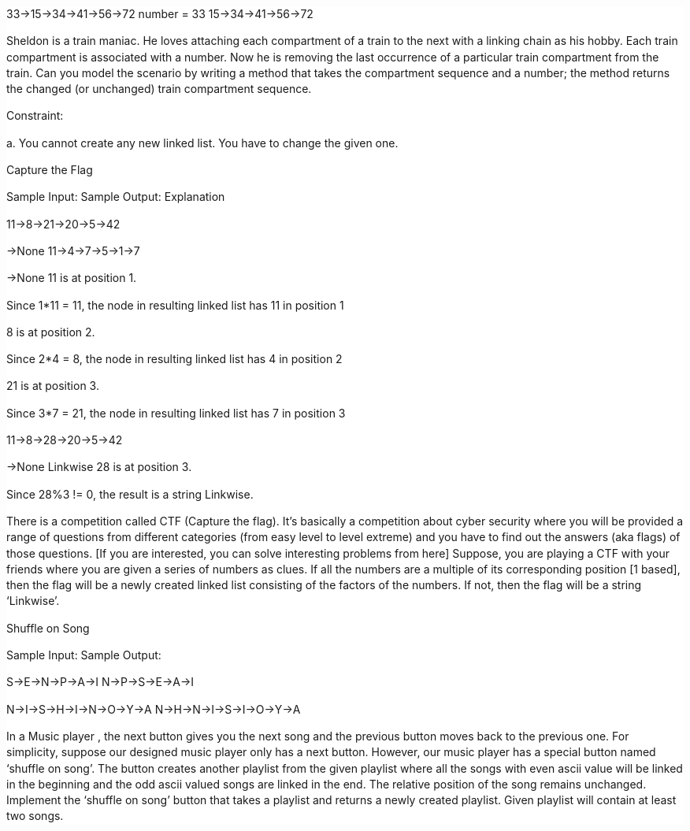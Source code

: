33→15→34→41→56→72 number = 33 15→34→41→56→72

Sheldon is a train maniac. He loves attaching each compartment of a train to the next with a linking chain as his hobby. Each train compartment is associated with a number. Now he is removing the last occurrence of a particular train compartment from the train. Can you model the scenario by writing a method that takes the compartment sequence and a number; the method returns the changed (or unchanged) train compartment sequence.

Constraint:

a. You cannot create any new linked list. You have to change the given one.

Capture the Flag

Sample Input: Sample Output: Explanation

11→8→21→20→5→42

→None 11→4→7→5→1→7

→None 11 is at position 1.

Since 1*11 = 11, the node in resulting linked list has 11 in position 1

8 is at position 2.

Since 2*4 = 8, the node in resulting linked list has 4 in position 2

21 is at position 3.

Since 3*7 = 21, the node in resulting linked list has 7 in position 3

11→8→28→20→5→42

→None Linkwise 28 is at position 3.

Since 28%3 != 0, the result is a string Linkwise.

There is a competition called CTF (Capture the flag). It’s basically a competition about cyber security where you will be provided a range of questions from different categories (from easy level to level extreme) and you have to find out the answers (aka flags) of those questions. [If you are interested, you can solve interesting problems from here] Suppose, you are playing a CTF with your friends where you are given a series of numbers as clues. If all the numbers are a multiple of its corresponding position [1 based], then the flag will be a newly created linked list consisting of the factors of the numbers. If not, then the flag will be a string ‘Linkwise’.

Shuffle on Song

Sample Input: Sample Output:

S→E→N→P→A→I N→P→S→E→A→I

N→I→S→H→I→N→O→Y→A N→H→N→I→S→I→O→Y→A

In a Music player , the next button gives you the next song and the previous button moves back to the previous one. For simplicity, suppose our designed music player only has a next button. However, our music player has a special button named ‘shuffle on song’. The button creates another playlist from the given playlist where all the songs with even ascii value will be linked in the beginning and the odd ascii valued songs are linked in the end. The relative position of the song remains unchanged. Implement the ‘shuffle on song’ button that takes a playlist and returns a newly created playlist. Given playlist will contain at least two songs.
